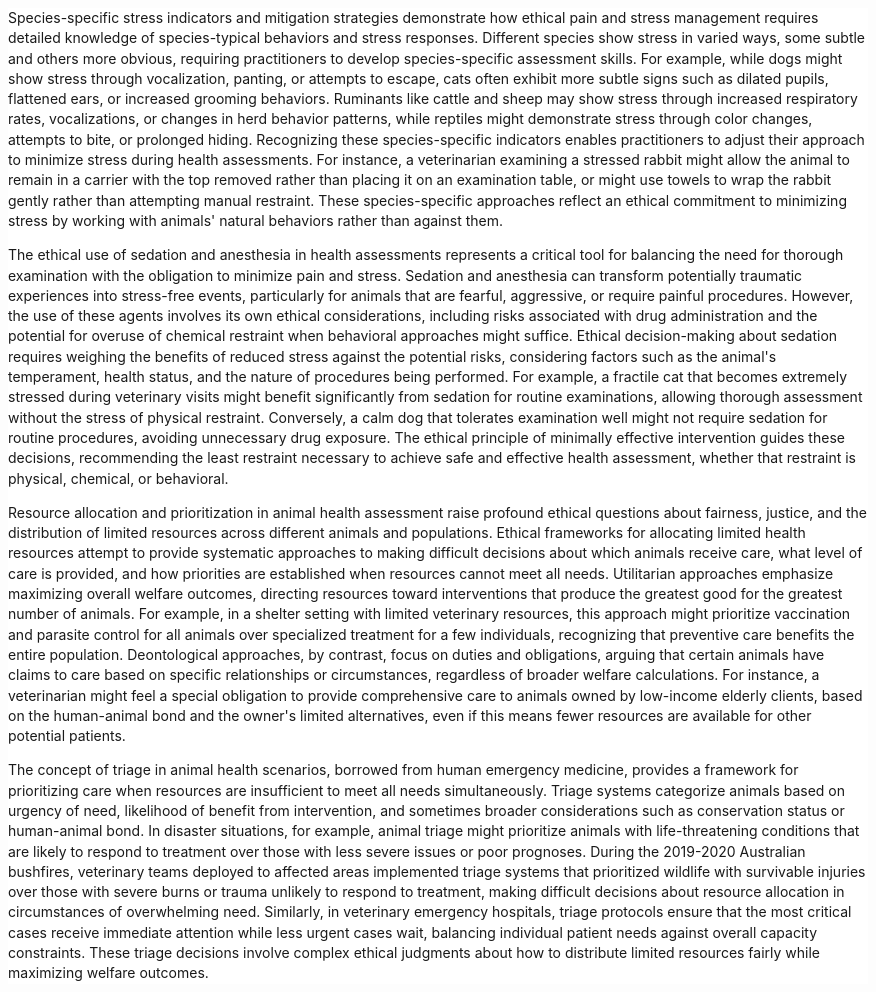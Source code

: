 Species-specific stress indicators and mitigation strategies demonstrate how ethical pain and stress management requires detailed knowledge of species-typical behaviors and stress responses. Different species show stress in varied ways, some subtle and others more obvious, requiring practitioners to develop species-specific assessment skills. For example, while dogs might show stress through vocalization, panting, or attempts to escape, cats often exhibit more subtle signs such as dilated pupils, flattened ears, or increased grooming behaviors. Ruminants like cattle and sheep may show stress through increased respiratory rates, vocalizations, or changes in herd behavior patterns, while reptiles might demonstrate stress through color changes, attempts to bite, or prolonged hiding. Recognizing these species-specific indicators enables practitioners to adjust their approach to minimize stress during health assessments. For instance, a veterinarian examining a stressed rabbit might allow the animal to remain in a carrier with the top removed rather than placing it on an examination table, or might use towels to wrap the rabbit gently rather than attempting manual restraint. These species-specific approaches reflect an ethical commitment to minimizing stress by working with animals' natural behaviors rather than against them.

The ethical use of sedation and anesthesia in health assessments represents a critical tool for balancing the need for thorough examination with the obligation to minimize pain and stress. Sedation and anesthesia can transform potentially traumatic experiences into stress-free events, particularly for animals that are fearful, aggressive, or require painful procedures. However, the use of these agents involves its own ethical considerations, including risks associated with drug administration and the potential for overuse of chemical restraint when behavioral approaches might suffice. Ethical decision-making about sedation requires weighing the benefits of reduced stress against the potential risks, considering factors such as the animal's temperament, health status, and the nature of procedures being performed. For example, a fractile cat that becomes extremely stressed during veterinary visits might benefit significantly from sedation for routine examinations, allowing thorough assessment without the stress of physical restraint. Conversely, a calm dog that tolerates examination well might not require sedation for routine procedures, avoiding unnecessary drug exposure. The ethical principle of minimally effective intervention guides these decisions, recommending the least restraint necessary to achieve safe and effective health assessment, whether that restraint is physical, chemical, or behavioral.

Resource allocation and prioritization in animal health assessment raise profound ethical questions about fairness, justice, and the distribution of limited resources across different animals and populations. Ethical frameworks for allocating limited health resources attempt to provide systematic approaches to making difficult decisions about which animals receive care, what level of care is provided, and how priorities are established when resources cannot meet all needs. Utilitarian approaches emphasize maximizing overall welfare outcomes, directing resources toward interventions that produce the greatest good for the greatest number of animals. For example, in a shelter setting with limited veterinary resources, this approach might prioritize vaccination and parasite control for all animals over specialized treatment for a few individuals, recognizing that preventive care benefits the entire population. Deontological approaches, by contrast, focus on duties and obligations, arguing that certain animals have claims to care based on specific relationships or circumstances, regardless of broader welfare calculations. For instance, a veterinarian might feel a special obligation to provide comprehensive care to animals owned by low-income elderly clients, based on the human-animal bond and the owner's limited alternatives, even if this means fewer resources are available for other potential patients.

The concept of triage in animal health scenarios, borrowed from human emergency medicine, provides a framework for prioritizing care when resources are insufficient to meet all needs simultaneously. Triage systems categorize animals based on urgency of need, likelihood of benefit from intervention, and sometimes broader considerations such as conservation status or human-animal bond. In disaster situations, for example, animal triage might prioritize animals with life-threatening conditions that are likely to respond to treatment over those with less severe issues or poor prognoses. During the 2019-2020 Australian bushfires, veterinary teams deployed to affected areas implemented triage systems that prioritized wildlife with survivable injuries over those with severe burns or trauma unlikely to respond to treatment, making difficult decisions about resource allocation in circumstances of overwhelming need. Similarly, in veterinary emergency hospitals, triage protocols ensure that the most critical cases receive immediate attention while less urgent cases wait, balancing individual patient needs against overall capacity constraints. These triage decisions involve complex ethical judgments about how to distribute limited resources fairly while maximizing welfare outcomes.
